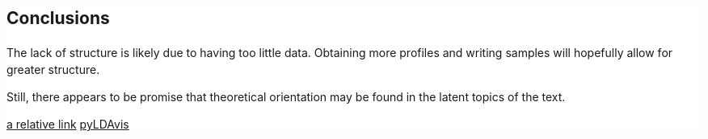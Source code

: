
## Conclusions

The lack of structure is likely due to having too little data. Obtaining more profiles and writing samples will hopefully allow for greater structure.

Still, there appears to be promise that theoretical orientation may be found in the latent topics of the text.

[a relative link](vis/ldavis_tfidf)
<a href='vis/ldavis_tfidf'>pyLDAvis</a>